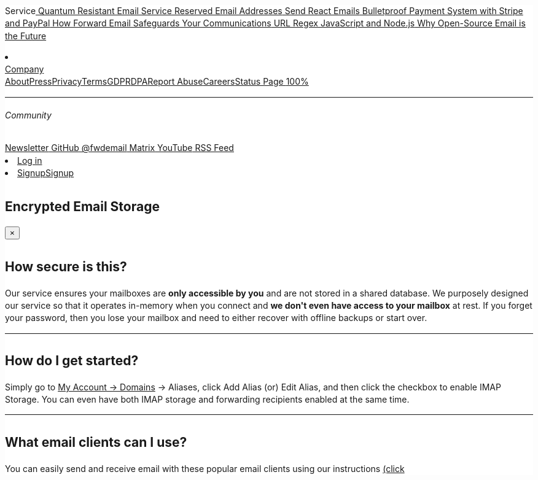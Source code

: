 Service</a><a class="dropdown-item" href="/en/blog/docs/best-quantum-safe-encrypted-email-service"><i class="fa fa-fw fa-lock"></i> Quantum Resistant Email Service</a><a class="dropdown-item" href="/en/blog/docs/reserved-email-addresses-list"><i class="fas fa-fw fa-bars"></i> Reserved Email Addresses</a><a class="dropdown-item" href="/en/blog/docs/send-emails-with-react-js-node-web-app"><i class="fab fa-fw fa-react"></i> Send React Emails</a><a class="dropdown-item" href="/en/blog/docs/building-reliable-payment-system-stripe-paypal"><i class="fa fa-fw fa-shield"></i> Bulletproof Payment System with Stripe and PayPal</a><a class="dropdown-item" href="/en/blog/docs/email-privacy-protection-technical-implementation"><i class="fas fa-fw fa-share"></i> How Forward Email Safeguards Your Communications</a><a class="dropdown-item" href="/en/blog/docs/url-regex-javascript-node-js"><i class="fas fa-fw fa-flag"></i> URL Regex JavaScript and Node.js</a><a class="dropdown-item" href="/en/blog/docs/why-open-source-email-security-privacy"><i class="fas fa-fw fa-code-branch"></i> Why Open-Source Email is the Future</a></div></div></form></li><li class="nav-item dropdown no-js"><form class="mb-0"><a class="btn dropdown-toggle d-block text-left no-js btn-link text-themed" id="navbar-dropdown-company" href="/en/about" data-toggle="dropdown" data-boundary="window" aria-haspopup="true" aria-expanded="false">Company</a><div class="dropdown-menu" aria-labelledby="navbar-dropdown-company"><a class="dropdown-item" href="/en/about">About</a><a class="dropdown-item" href="/en/press">Press</a><a class="dropdown-item" href="/en/privacy">Privacy</a><a class="dropdown-item" href="/en/terms">Terms</a><a class="dropdown-item" href="/en/gdpr">GDPR</a><a class="dropdown-item" href="/en/dpa">DPA</a><a class="dropdown-item" href="/en/report-abuse">Report Abuse</a><a class="dropdown-item" href="mailto:careers@example.com" target="_blank" rel="noopener noreferrer" data-toggle="tooltip" data-title="Send us an email" data-placement="bottom">Careers</a><a class="dropdown-item" href="https://status.forwardemail.net/" target="_blank" rel="noopener noreferrer" data-toggle="tooltip" data-title="100% Systems Online" data-placement="bottom">Status Page <span class="badge badge-pill badge-success text-monospace">100%</span></a><hr class="dropdown-divider"/><h6 class="dropdown-header">Community</h6><a class="dropdown-item" href="/en/my-account/profile?newsletter=true"><i class="fa fa-fw fas fa-newspaper"></i> Newsletter</a><a class="dropdown-item" href="https://github.com/forwardemail" target="_blank" rel="noopener noreferrer"><i class="fa fa-fw fa-github"></i> GitHub</a><a class="dropdown-item" href="https://x.com/fwdemail" target="_blank" rel="noopener noreferrer"><i class="fa fa-fw fa-twitter-x"></i> @fwdemail</a><a class="dropdown-item" href="https://matrix.to/#/#forwardemail:matrix.org" target="_blank" rel="noopener noreferrer"><i class="fa-fw fa fa-comment"></i> Matrix</a><a class="dropdown-item" href="https://youtube.com/forwardemail" target="_blank" rel="noopener noreferrer"><i class="fab fa-fw fa-youtube"></i> YouTube</a><a class="dropdown-item" href="http://example.com:3000/blog/feed/atom" target="_blank" rel="noopener noreferrer"><i class="fa-fw fas fa-rss"></i> RSS Feed</a></div></form></li><li class="nav-item ml-0 ml-xl-3"><a class="btn btn-link text-themed d-block text-left" role="button" href="/en/login" data-toggle="modal-anchor" data-target="#modal-sign-in">Log in</a></li><li class="nav-item ml-0 ml-xl-3"><a class="btn btn-link d-block d-lg-none text-left font-weight-bold text-success" href="/en/register" data-toggle="modal-anchor" data-target="#modal-sign-up">Signup</a><a class="btn btn-success text-left text-uppercase font-weight-bold d-none d-lg-block" href="/en/register" data-toggle="modal-anchor" data-target="#modal-sign-up">Signup</a></li></ul></div></div></nav><main class="flex-grow-1 d-flex flex-column flex-grow-1" role="main"><div class="modal fade" id="modal-storage" tabindex="-1" role="dialog" aria-labelledby="modal-storage-title" aria-hidden="true"><div class="modal-dialog modal-xl" role="document"><div class="modal-content"><div class="modal-header d-block"><h2 class="h3 d-inline-block text-success" id="modal-storage-title"><i class="fa fa-lock"></i> Encrypted Email Storage</h2><button class="close" type="button" data-dismiss="modal" aria-label="Close"><span aria-hidden="true">&times;</span></button></div><div class="modal-body"><h2 class="h4">How secure is this?</h2><p>Our service ensures your mailboxes are <strong class="text-decoration-underline">only accessible by you</strong> and are not stored in a shared database. We purposely designed our service so that it operates in-memory when you connect and <strong class="text-decoration-underline">we don't even have access to your mailbox</strong> at rest. If you forget your password, then you lose your mailbox and need to either recover with offline backups or start over.</p><hr/><h2 class="h4">How do I get started?</h2><p>Simply go to <a class="font-weight-bold text-decoration-underline" href="/en/my-account/domains">My Account &rarr; Domains</a> &rarr; Aliases, click Add Alias (or) Edit Alias, and then click the checkbox to enable IMAP Storage. You can even have both IMAP storage and forwarding recipients enabled at the same time.</p><hr/><h2 class="h4">What email clients can I use?</h2><p class="mb-2">You can easily send and receive email with these popular email clients using our instructions <a href="/en/faq#how-do-i-configure-my-email-client-to-work-with-forward-email" class="font-weight-bold text-decoration-underline" target="_blank">(click